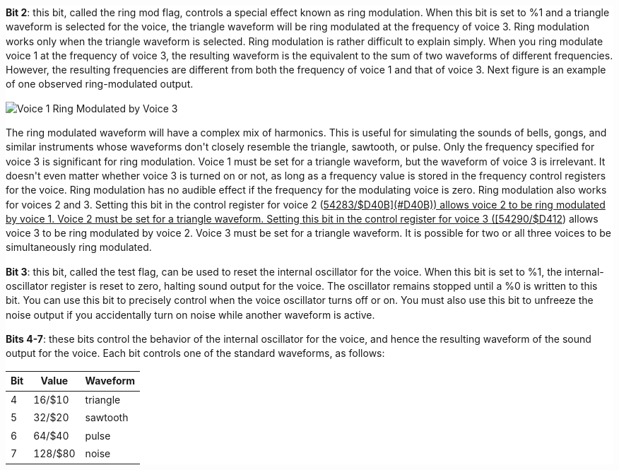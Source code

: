 **Bit 2**: this bit, called the ring mod flag, controls a special effect
known as ring modulation. When this bit is set to %1 and a
triangle waveform is selected for the voice, the triangle waveform
will be ring modulated at the frequency of voice 3. Ring
modulation works only when the triangle waveform is selected.
Ring modulation is rather difficult to explain simply.
When you ring modulate voice 1 at the frequency of voice 3,
the resulting waveform is the equivalent to the sum of two
waveforms of different frequencies. However, the resulting
frequencies are different from both the frequency of voice 1 and
that of voice 3. Next figure is an example of one observed
ring-modulated output.

![Voice 1 Ring Modulated by Voice 3](resources/008-13-f-voice-1-ring-modulated-by-voice-3.png)

The ring modulated waveform will have a complex mix of
harmonics. This is useful for simulating the sounds of bells,
gongs, and similar instruments whose waveforms don't closely
resemble the triangle, sawtooth, or pulse.
Only the frequency specified for voice 3 is significant for
ring modulation. Voice 1 must be set for a triangle waveform,
but the waveform of voice 3 is irrelevant. It doesn't even matter
whether voice 3 is turned on or not, as long as a frequency
value is stored in the frequency control registers for the voice.
Ring modulation has no audible effect if the frequency for the
modulating voice is zero.
Ring modulation also works for voices 2 and 3. Setting
this bit in the control register for voice 2 ([54283/$D40B](#D40B)) allows
voice 2 to be ring modulated by voice 1. Voice 2 must
be set for a triangle waveform. Setting this bit in the control
register for voice 3 ([54290/$D412](#D412)) allows voice 3 to be ring
modulated by voice 2. Voice 3 must be set for a triangle
waveform. It is possible for two or all three voices to be
simultaneously ring modulated.

**Bit 3**: this bit, called the test flag, can be used to reset
the internal oscillator for the voice. When this bit is set to %1, the
internal-oscillator register is reset to zero, halting sound output
for the voice. The oscillator remains stopped until a %0 is
written to this bit. You can use this bit to precisely control
when the voice oscillator turns off or on. You must also use
this bit to unfreeze the noise output if you accidentally turn on
noise while another waveform is active.

**Bits 4-7**: these bits control the behavior of the internal
oscillator for the voice, and hence the resulting waveform of the
sound output for the voice. Each bit controls
one of the standard waveforms, as follows:

|Bit|Value|Waveform|
|-|-|-|
|4|16/$10|triangle|
|5|32/$20|sawtooth|
|6|64/$40|pulse|
|7|128/$80|noise|
